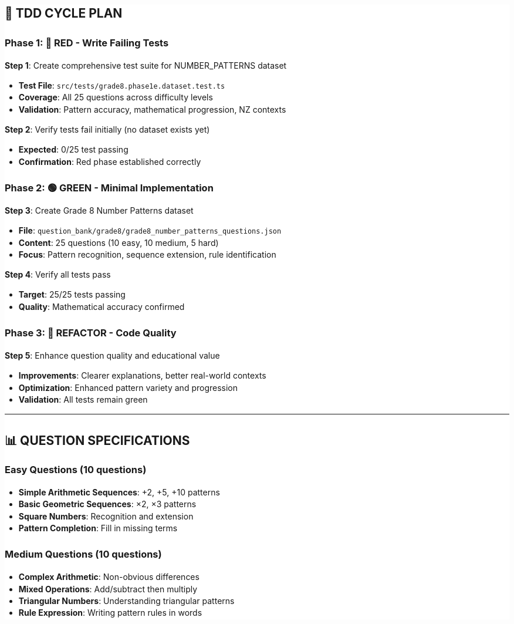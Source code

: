 
## 🔄 **TDD CYCLE PLAN**

### **Phase 1: 🔴 RED - Write Failing Tests**

**Step 1**: Create comprehensive test suite for NUMBER_PATTERNS dataset

-   **Test File**: `src/tests/grade8.phase1e.dataset.test.ts`
-   **Coverage**: All 25 questions across difficulty levels
-   **Validation**: Pattern accuracy, mathematical progression, NZ contexts

**Step 2**: Verify tests fail initially (no dataset exists yet)

-   **Expected**: 0/25 test passing
-   **Confirmation**: Red phase established correctly

### **Phase 2: 🟢 GREEN - Minimal Implementation**

**Step 3**: Create Grade 8 Number Patterns dataset

-   **File**: `question_bank/grade8/grade8_number_patterns_questions.json`
-   **Content**: 25 questions (10 easy, 10 medium, 5 hard)
-   **Focus**: Pattern recognition, sequence extension, rule identification

**Step 4**: Verify all tests pass

-   **Target**: 25/25 tests passing
-   **Quality**: Mathematical accuracy confirmed

### **Phase 3: 🔵 REFACTOR - Code Quality**

**Step 5**: Enhance question quality and educational value

-   **Improvements**: Clearer explanations, better real-world contexts
-   **Optimization**: Enhanced pattern variety and progression
-   **Validation**: All tests remain green

---

## 📊 **QUESTION SPECIFICATIONS**

### **Easy Questions (10 questions)**

-   **Simple Arithmetic Sequences**: +2, +5, +10 patterns
-   **Basic Geometric Sequences**: ×2, ×3 patterns
-   **Square Numbers**: Recognition and extension
-   **Pattern Completion**: Fill in missing terms

### **Medium Questions (10 questions)**

-   **Complex Arithmetic**: Non-obvious differences
-   **Mixed Operations**: Add/subtract then multiply
-   **Triangular Numbers**: Understanding triangular patterns
-   **Rule Expression**: Writing pattern rules in words
